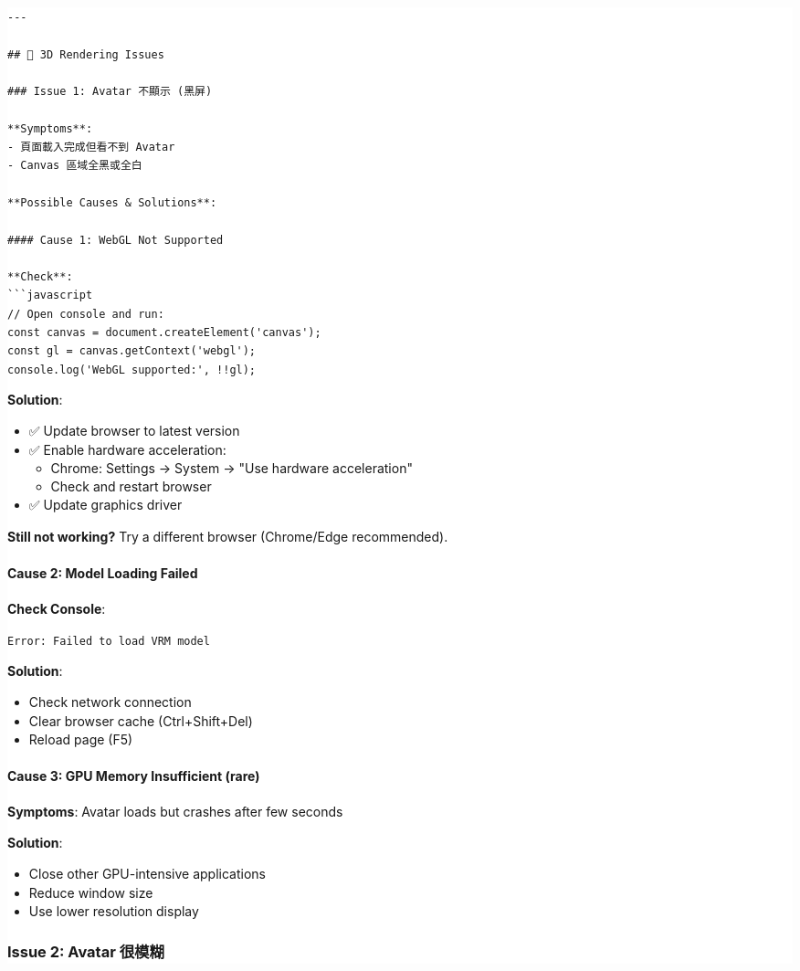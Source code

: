 ```
---

## 🎨 3D Rendering Issues

### Issue 1: Avatar 不顯示 (黑屏)

**Symptoms**:
- 頁面載入完成但看不到 Avatar
- Canvas 區域全黑或全白

**Possible Causes & Solutions**:

#### Cause 1: WebGL Not Supported

**Check**:
```javascript
// Open console and run:
const canvas = document.createElement('canvas');
const gl = canvas.getContext('webgl');
console.log('WebGL supported:', !!gl);
```

**Solution**:
- ✅ Update browser to latest version
- ✅ Enable hardware acceleration:
  - Chrome: Settings → System → "Use hardware acceleration"
  - Check and restart browser
- ✅ Update graphics driver

**Still not working?** Try a different browser (Chrome/Edge recommended).

#### Cause 2: Model Loading Failed

**Check Console**:
```
Error: Failed to load VRM model
```

**Solution**:
- Check network connection
- Clear browser cache (Ctrl+Shift+Del)
- Reload page (F5)

#### Cause 3: GPU Memory Insufficient (rare)

**Symptoms**: Avatar loads but crashes after few seconds

**Solution**:
- Close other GPU-intensive applications
- Reduce window size
- Use lower resolution display

### Issue 2: Avatar 很模糊
